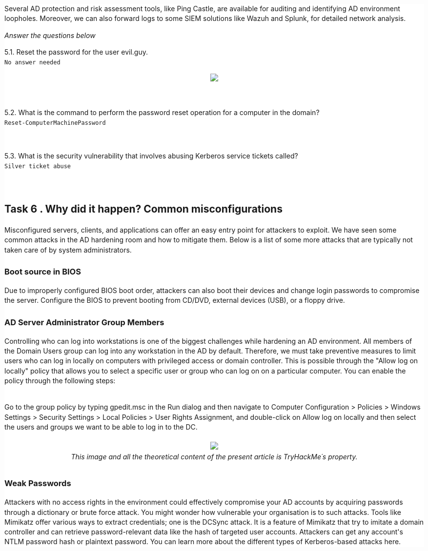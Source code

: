 <p>Several AD protection and risk assessment tools, like Ping Castle, are available for auditing and identifying AD environment loopholes. Moreover, we can also forward logs to some SIEM solutions like Wazuh and Splunk, for detailed network analysis.</p>

<p><em>Answer the questions below</em></p>

<p>5.1. Reset the password for the user evil.guy.<br>
<code>No answer needed</code></p>

<p align="center"><img width="12000px" src="https://github.com/user-attachments/assets/5acee92a-c4c5-47d6-8b3b-4a67c7cf4a0f"></p>

<br>

<p>5.2. What is the command to perform the password reset operation for a computer in the domain?<br>
<code>Reset-ComputerMachinePassword</code></p>

<br>

<p>5.3. What is the security vulnerability that involves abusing Kerberos service tickets called?<br>
<code>Silver ticket abuse</code></p>

<br>

<h2>Task 6 . Why did it happen? Common misconfigurations</h2>
<p>Misconfigured servers, clients, and applications can offer an easy entry point for attackers to exploit. We have seen some common attacks in the AD hardening room and how to mitigate them. Below is a list of some more attacks that are typically not taken care of by system administrators. </p>

<h3>Boot source in BIOS</h3>
<p>Due to improperly configured BIOS boot order, attackers can also boot their devices and change login passwords to compromise the server. Configure the BIOS to prevent booting from CD/DVD, external devices (USB), or a floppy drive.</p>

<h3>AD Server Administrator Group Members</h3>
<p>Controlling who can log into workstations is one of the biggest challenges while hardening an AD environment.  All members of the Domain Users group can log into any workstation in the AD by default. Therefore, we must take preventive measures to limit users who can log in locally on computers with privileged access or domain controller. This is possible through the "Allow log on locally" policy that allows you to select a specific user or group who can log on on a particular computer. You can enable the policy through the following steps:<br><br>
  
Go to the group policy by typing gpedit.msc in the Run dialog and then navigate to Computer Configuration > Policies > Windows Settings > Security Settings > Local Policies > User Rights Assignment, and double-click on Allow log on locally and then select the users and groups we want to be able to log in to the DC.</p>

<h6 align="center"><img width="600px" src="https://github.com/user-attachments/assets/6cd3e23c-ae53-4f17-b598-75bedcbf363b"><br>
This image and all the theoretical content of the present article is TryHackMe´s property.</h6>

<h3>Weak Passwords</h3>
<p>Attackers with no access rights in the environment could effectively compromise your AD accounts by acquiring passwords through a dictionary or brute force attack. You might wonder how vulnerable your organisation is to such attacks. Tools like Mimikatz offer various ways to extract credentials; one is the DCSync attack. It is a feature of Mimikatz that try to imitate a domain controller and can retrieve password-relevant data like the hash of targeted user accounts. Attackers can get any account's NTLM password hash or plaintext password. You can learn more about the different types of Kerberos-based attacks here. </p>

